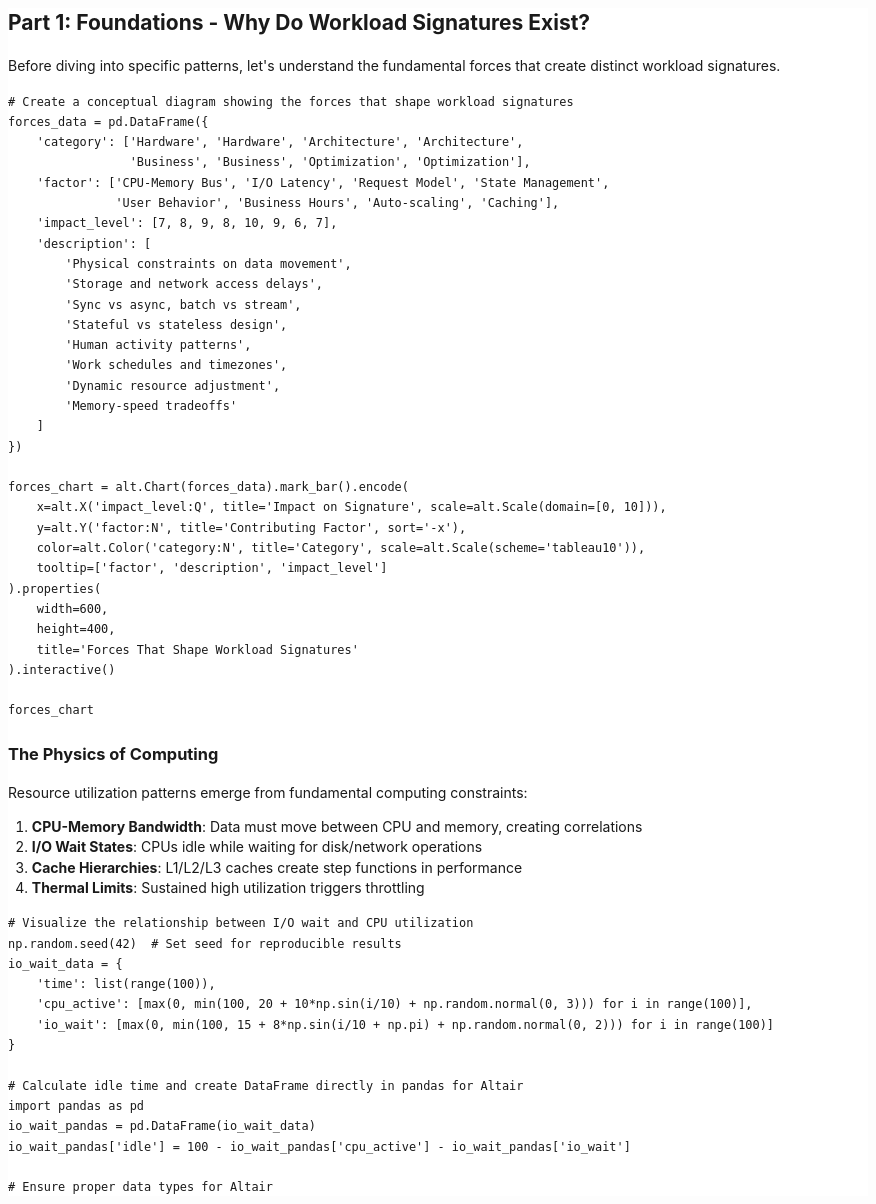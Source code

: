 ## Part 1: Foundations - Why Do Workload Signatures Exist?

Before diving into specific patterns, let's understand the fundamental forces that create distinct workload signatures.

```{code-cell} ipython3
# Create a conceptual diagram showing the forces that shape workload signatures
forces_data = pd.DataFrame({
    'category': ['Hardware', 'Hardware', 'Architecture', 'Architecture',
                 'Business', 'Business', 'Optimization', 'Optimization'],
    'factor': ['CPU-Memory Bus', 'I/O Latency', 'Request Model', 'State Management',
               'User Behavior', 'Business Hours', 'Auto-scaling', 'Caching'],
    'impact_level': [7, 8, 9, 8, 10, 9, 6, 7],
    'description': [
        'Physical constraints on data movement',
        'Storage and network access delays',
        'Sync vs async, batch vs stream',
        'Stateful vs stateless design',
        'Human activity patterns',
        'Work schedules and timezones',
        'Dynamic resource adjustment',
        'Memory-speed tradeoffs'
    ]
})

forces_chart = alt.Chart(forces_data).mark_bar().encode(
    x=alt.X('impact_level:Q', title='Impact on Signature', scale=alt.Scale(domain=[0, 10])),
    y=alt.Y('factor:N', title='Contributing Factor', sort='-x'),
    color=alt.Color('category:N', title='Category', scale=alt.Scale(scheme='tableau10')),
    tooltip=['factor', 'description', 'impact_level']
).properties(
    width=600,
    height=400,
    title='Forces That Shape Workload Signatures'
).interactive()

forces_chart
```

### The Physics of Computing

Resource utilization patterns emerge from fundamental computing constraints:

1. **CPU-Memory Bandwidth**: Data must move between CPU and memory, creating correlations
2. **I/O Wait States**: CPUs idle while waiting for disk/network operations
3. **Cache Hierarchies**: L1/L2/L3 caches create step functions in performance
4. **Thermal Limits**: Sustained high utilization triggers throttling

```{code-cell} ipython3
# Visualize the relationship between I/O wait and CPU utilization
np.random.seed(42)  # Set seed for reproducible results
io_wait_data = {
    'time': list(range(100)),
    'cpu_active': [max(0, min(100, 20 + 10*np.sin(i/10) + np.random.normal(0, 3))) for i in range(100)],
    'io_wait': [max(0, min(100, 15 + 8*np.sin(i/10 + np.pi) + np.random.normal(0, 2))) for i in range(100)]
}

# Calculate idle time and create DataFrame directly in pandas for Altair
import pandas as pd
io_wait_pandas = pd.DataFrame(io_wait_data)
io_wait_pandas['idle'] = 100 - io_wait_pandas['cpu_active'] - io_wait_pandas['io_wait']

# Ensure proper data types for Altair
```